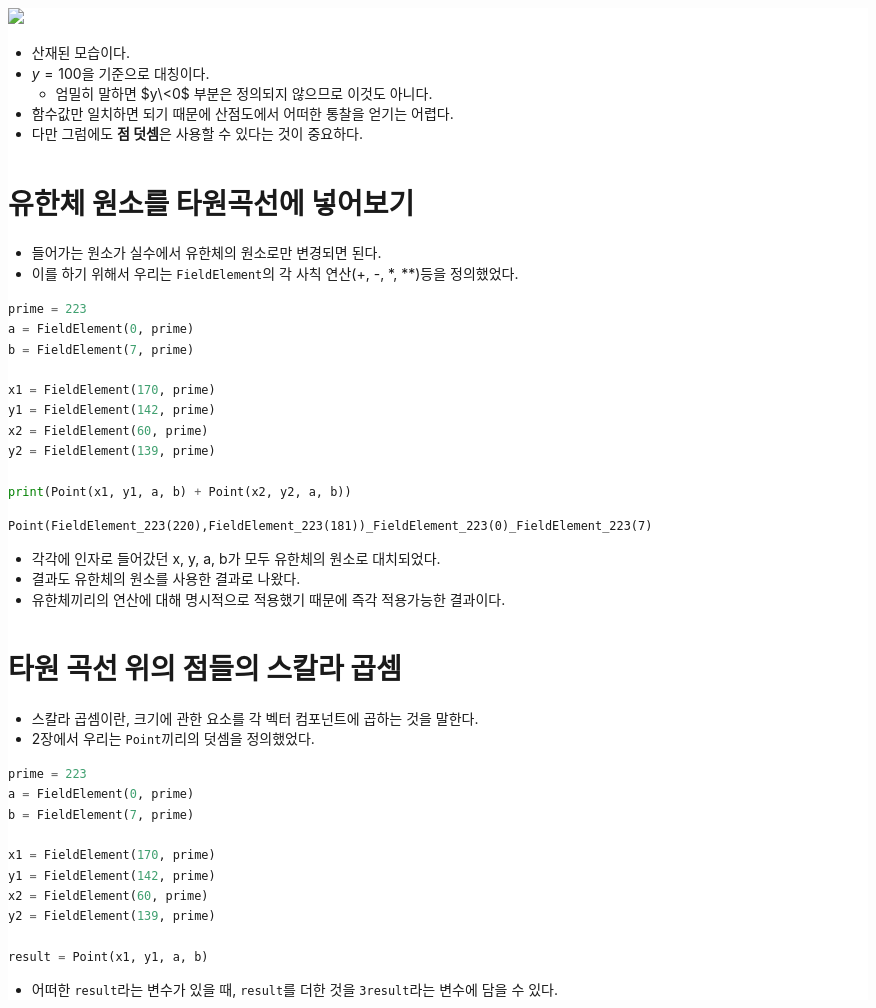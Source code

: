 ![](BitcoinProgramming_03_EllipticCurveInFiniteField_0.png)

* 산재된 모습이다.
* $y = 100$을 기준으로 대칭이다.
  * 엄밀히 말하면 $y\<0$ 부분은 정의되지 않으므로 이것도 아니다.
* 함수값만 일치하면 되기 때문에 산점도에서 어떠한 통찰을 얻기는 어렵다.
* 다만 그럼에도 **점 덧셈**은 사용할 수 있다는 것이 중요하다.

# 유한체 원소를 타원곡선에 넣어보기

* 들어가는 원소가 실수에서 유한체의 원소로만 변경되면 된다.
* 이를 하기 위해서 우리는 `FieldElement`의 각 사칙 연산(+, -, \*, \*\*)등을 정의했었다.

````python
prime = 223
a = FieldElement(0, prime)
b = FieldElement(7, prime)

x1 = FieldElement(170, prime)
y1 = FieldElement(142, prime)
x2 = FieldElement(60, prime)
y2 = FieldElement(139, prime)

print(Point(x1, y1, a, b) + Point(x2, y2, a, b))
````

````
Point(FieldElement_223(220),FieldElement_223(181))_FieldElement_223(0)_FieldElement_223(7)
````

* 각각에 인자로 들어갔던 x, y, a, b가 모두 유한체의 원소로 대치되었다.
* 결과도 유한체의 원소를 사용한 결과로 나왔다.
* 유한체끼리의 연산에 대해 명시적으로 적용했기 때문에 즉각 적용가능한 결과이다.

# 타원 곡선 위의 점들의 스칼라 곱셈

* 스칼라 곱셈이란, 크기에 관한 요소를 각 벡터 컴포넌트에 곱하는 것을 말한다.
* 2장에서 우리는 `Point`끼리의 덧셈을 정의했었다.

````python
prime = 223
a = FieldElement(0, prime)
b = FieldElement(7, prime)

x1 = FieldElement(170, prime)
y1 = FieldElement(142, prime)
x2 = FieldElement(60, prime)
y2 = FieldElement(139, prime)

result = Point(x1, y1, a, b)
````

* 어떠한 `result`라는 변수가 있을 때, `result`를 더한 것을 `3result`라는 변수에 담을 수 있다.
